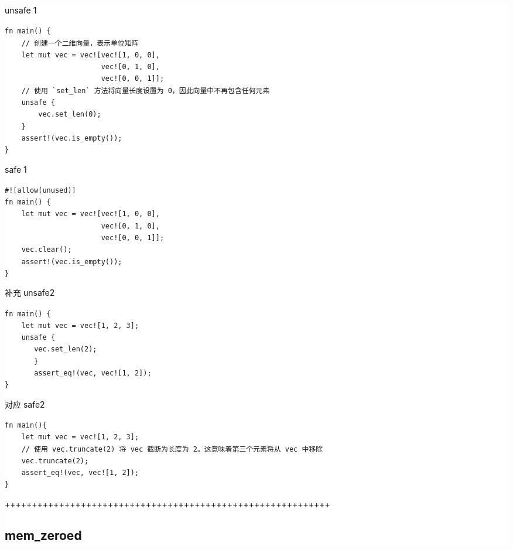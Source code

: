 unsafe 1
```
fn main() {
    // 创建一个二维向量，表示单位矩阵
    let mut vec = vec![vec![1, 0, 0],
                       vec![0, 1, 0],
                       vec![0, 0, 1]];
    // 使用 `set_len` 方法将向量长度设置为 0，因此向量中不再包含任何元素
    unsafe {
        vec.set_len(0);
    }
    assert!(vec.is_empty());
}

```
safe 1
```
#![allow(unused)]
fn main() {
    let mut vec = vec![vec![1, 0, 0],
                       vec![0, 1, 0],
                       vec![0, 0, 1]];
    vec.clear();
    assert!(vec.is_empty());
}
```


补充 unsafe2
```
fn main() {
    let mut vec = vec![1, 2, 3];
    unsafe {
       vec.set_len(2);
       }
       assert_eq!(vec, vec![1, 2]);
}
```
对应 safe2
```
fn main(){
    let mut vec = vec![1, 2, 3];
    // 使用 vec.truncate(2) 将 vec 截断为长度为 2。这意味着第三个元素将从 vec 中移除
    vec.truncate(2);
    assert_eq!(vec, vec![1, 2]);
}
```
++++++++++++++++++++++++++++++++++++++++++++++++++++++++++++
  
  
  
  
  


## mem_zeroed

